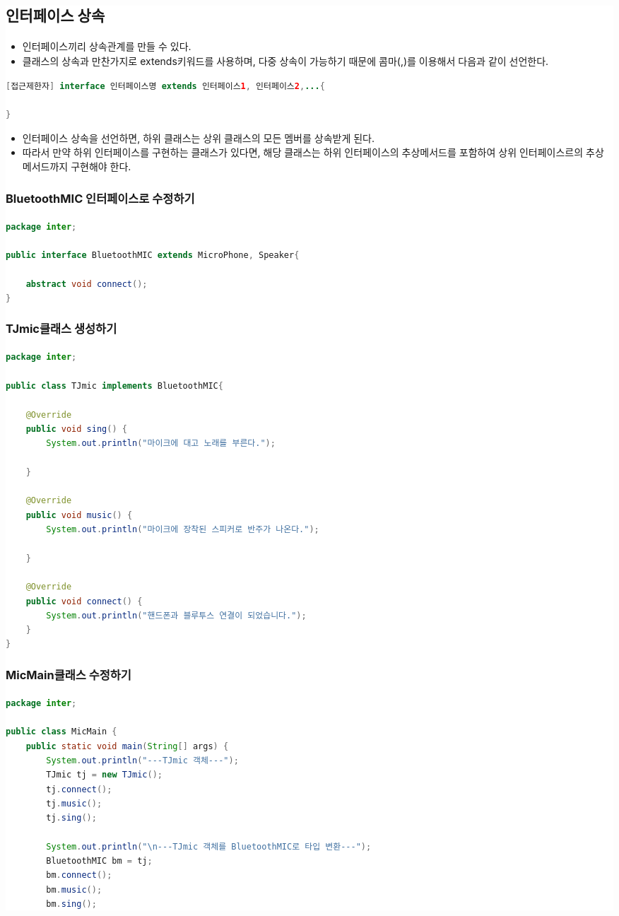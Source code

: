 
## 인터페이스 상속
- 인터페이스끼리 상속관계를 만들 수 있다.
- 클래스의 상속과 만찬가지로 extends키워드를 사용하며, 다중 상속이 가능하기 때문에 콤마(,)를 이용해서 다음과 같이 선언한다.
```java
[접근제한자] interface 인터페이스명 extends 인터페이스1, 인터페이스2,...{

}
```
- 인터페이스 상속을 선언하면, 하위 클래스는 상위 클래스의 모든 멤버를 상속받게 된다.
- 따라서 만약 하위 인터페이스를 구현하는 클래스가 있다면, 해당 클래스는 하위 인터페이스의 추상메서드를 포함하여 상위 인터페이스르의 추상 메서드까지 구현해야 한다.

### BluetoothMIC 인터페이스로 수정하기
```java
package inter;

public interface BluetoothMIC extends MicroPhone, Speaker{

	abstract void connect();
}
```

### TJmic클래스 생성하기
```java
package inter;

public class TJmic implements BluetoothMIC{

	@Override
	public void sing() {
		System.out.println("마이크에 대고 노래를 부른다.");
		
	}

	@Override
	public void music() {
		System.out.println("마이크에 장착된 스피커로 반주가 나온다.");
		
	}

	@Override
	public void connect() {
		System.out.println("핸드폰과 블루투스 연결이 되었습니다.");
	}
}
```

### MicMain클래스 수정하기
```java
package inter;

public class MicMain {
	public static void main(String[] args) {
		System.out.println("---TJmic 객체---");
		TJmic tj = new TJmic();
		tj.connect();
		tj.music();
		tj.sing();
		
		System.out.println("\n---TJmic 객체를 BluetoothMIC로 타입 변환---");
		BluetoothMIC bm = tj;
		bm.connect();
		bm.music();
		bm.sing();
```